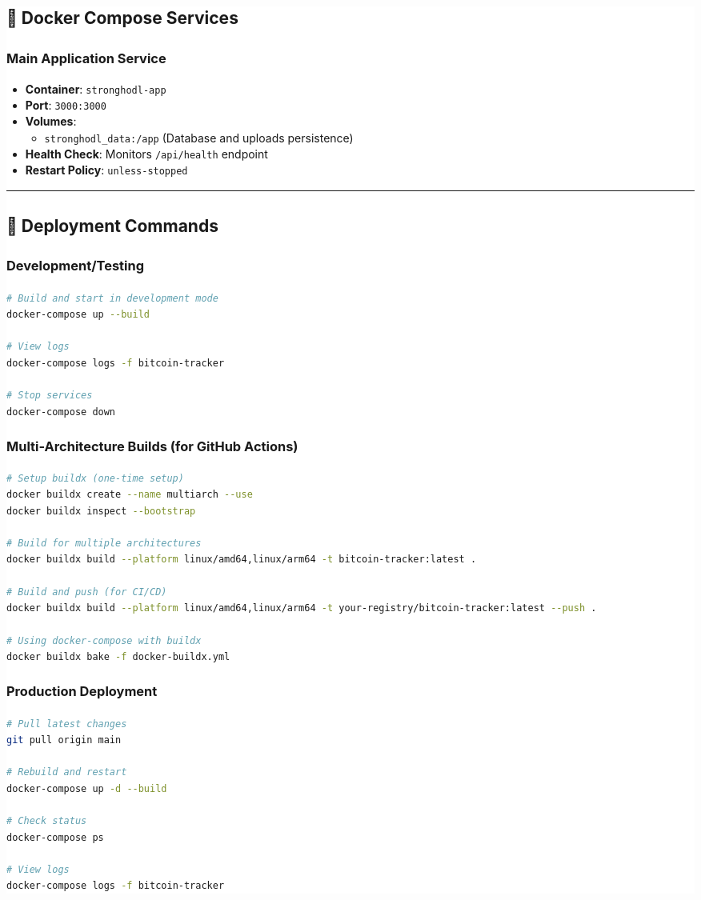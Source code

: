 
## 🔧 Docker Compose Services

### Main Application Service

- **Container**: `stronghodl-app`
- **Port**: `3000:3000`
- **Volumes**: 
  - `stronghodl_data:/app` (Database and uploads persistence)
- **Health Check**: Monitors `/api/health` endpoint
- **Restart Policy**: `unless-stopped`

---

## 🚀 Deployment Commands

### Development/Testing

```bash
# Build and start in development mode
docker-compose up --build

# View logs
docker-compose logs -f bitcoin-tracker

# Stop services
docker-compose down
```

### Multi-Architecture Builds (for GitHub Actions)

```bash
# Setup buildx (one-time setup)
docker buildx create --name multiarch --use
docker buildx inspect --bootstrap

# Build for multiple architectures
docker buildx build --platform linux/amd64,linux/arm64 -t bitcoin-tracker:latest .

# Build and push (for CI/CD)
docker buildx build --platform linux/amd64,linux/arm64 -t your-registry/bitcoin-tracker:latest --push .

# Using docker-compose with buildx
docker buildx bake -f docker-buildx.yml
```

### Production Deployment

```bash
# Pull latest changes
git pull origin main

# Rebuild and restart
docker-compose up -d --build

# Check status
docker-compose ps

# View logs
docker-compose logs -f bitcoin-tracker
```
